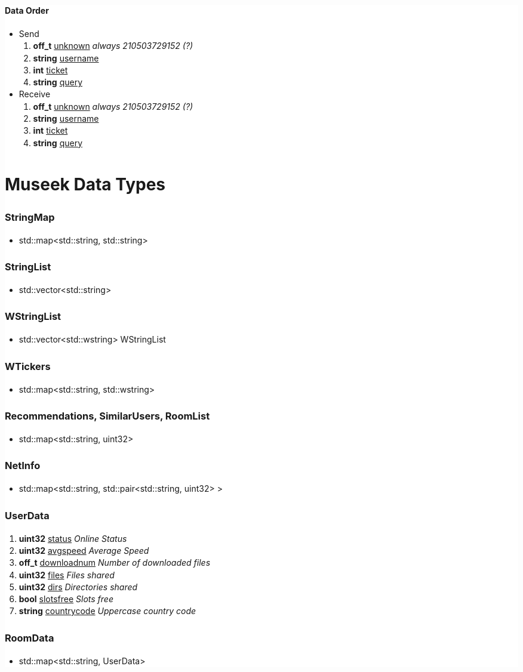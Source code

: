 #### Data Order

  - Send
    1.  **off_t** <ins>unknown</ins> *always 210503729152 (?)*
    2.  **string** <ins>username</ins>
    3.  **int** <ins>ticket</ins>
    4.  **string** <ins>query</ins>
  - Receive
    1.  **off_t** <ins>unknown</ins> *always 210503729152 (?)*
    2.  **string** <ins>username</ins>
    3.  **int** <ins>ticket</ins>
    4.  **string** <ins>query</ins>

# Museek Data Types

### StringMap

  - std::map\<std::string, std::string\>

### StringList

  - std::vector\<std::string\>

### WStringList

  - std::vector\<std::wstring\> WStringList

### WTickers

  - std::map\<std::string, std::wstring\>

### Recommendations, SimilarUsers, RoomList

  - std::map\<std::string, uint32\>

### NetInfo

  - std::map\<std::string, std::pair\<std::string, uint32\> \>

### UserData

1.  **uint32** <ins>status</ins> *Online Status*
2.  **uint32** <ins>avgspeed</ins> *Average Speed*
3.  **off\_t** <ins>downloadnum</ins> *Number of downloaded files*
4.  **uint32** <ins>files</ins> *Files shared*
5.  **uint32** <ins>dirs</ins> *Directories shared*
6.  **bool** <ins>slotsfree</ins> *Slots free*
7.  **string** <ins>countrycode</ins> *Uppercase country code*

### RoomData

  - std::map\<std::string, UserData\>
